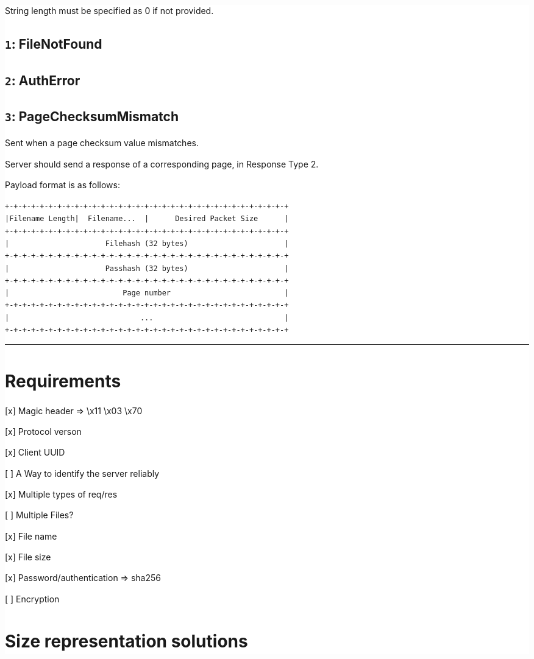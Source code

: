 String length must be specified as 0 if not provided.

## `1`: FileNotFound

## `2`: AuthError

## `3`: PageChecksumMismatch

Sent when a page checksum value mismatches.

Server should send a response of a corresponding page, in Response Type 2.

Payload format is as follows:

```
+-+-+-+-+-+-+-+-+-+-+-+-+-+-+-+-+-+-+-+-+-+-+-+-+-+-+-+-+-+-+-+-+
|Filename Length|  Filename...  |      Desired Packet Size      |
+-+-+-+-+-+-+-+-+-+-+-+-+-+-+-+-+-+-+-+-+-+-+-+-+-+-+-+-+-+-+-+-+
|                      Filehash (32 bytes)                      |
+-+-+-+-+-+-+-+-+-+-+-+-+-+-+-+-+-+-+-+-+-+-+-+-+-+-+-+-+-+-+-+-+
|                      Passhash (32 bytes)                      |
+-+-+-+-+-+-+-+-+-+-+-+-+-+-+-+-+-+-+-+-+-+-+-+-+-+-+-+-+-+-+-+-+
|                          Page number                          |
+-+-+-+-+-+-+-+-+-+-+-+-+-+-+-+-+-+-+-+-+-+-+-+-+-+-+-+-+-+-+-+-+
|                              ...                              |
+-+-+-+-+-+-+-+-+-+-+-+-+-+-+-+-+-+-+-+-+-+-+-+-+-+-+-+-+-+-+-+-+
```

---

# Requirements

[x] Magic header => \x11 \x03 \x70

[x] Protocol verson

[x] Client UUID 

[ ] A Way to identify the server reliably

[x] Multiple types of req/res

[ ] Multiple Files?

[x] File name

[x] File size

[x] Password/authentication => sha256

[ ] Encryption


# Size representation solutions
